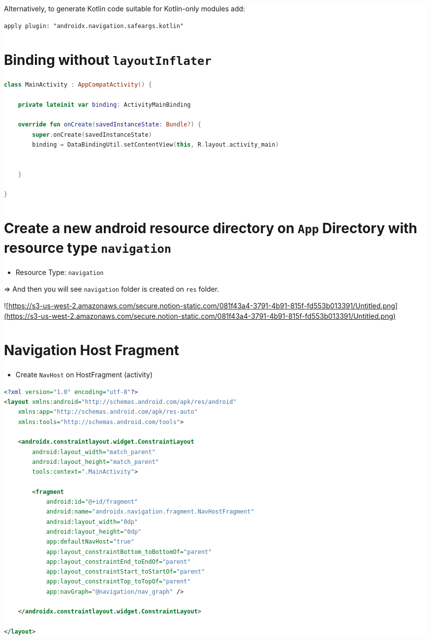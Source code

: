 Alternatively, to generate Kotlin code suitable for Kotlin-only modules add:

`apply plugin: "androidx.navigation.safeargs.kotlin"`

# Binding without `layoutInflater`

```kotlin
class MainActivity : AppCompatActivity() {

    private lateinit var binding: ActivityMainBinding

    override fun onCreate(savedInstanceState: Bundle?) {
        super.onCreate(savedInstanceState)
        binding = DataBindingUtil.setContentView(this, R.layout.activity_main)

        
    }

}
```

# Create a new android resource directory on `App` Directory with resource type `navigation`

- Resource Type: `navigation`

⇒ And then you will see `navigation` folder is created on `res` folder.

![https://s3-us-west-2.amazonaws.com/secure.notion-static.com/081f43a4-3791-4b91-815f-fd553b013391/Untitled.png](https://s3-us-west-2.amazonaws.com/secure.notion-static.com/081f43a4-3791-4b91-815f-fd553b013391/Untitled.png)

# Navigation Host Fragment

- Create `NavHost` on HostFragment (activity)

```xml
<?xml version="1.0" encoding="utf-8"?>
<layout xmlns:android="http://schemas.android.com/apk/res/android"
    xmlns:app="http://schemas.android.com/apk/res-auto"
    xmlns:tools="http://schemas.android.com/tools">

    <androidx.constraintlayout.widget.ConstraintLayout
        android:layout_width="match_parent"
        android:layout_height="match_parent"
        tools:context=".MainActivity">

        <fragment
            android:id="@+id/fragment"
            android:name="androidx.navigation.fragment.NavHostFragment"
            android:layout_width="0dp"
            android:layout_height="0dp"
            app:defaultNavHost="true"
            app:layout_constraintBottom_toBottomOf="parent"
            app:layout_constraintEnd_toEndOf="parent"
            app:layout_constraintStart_toStartOf="parent"
            app:layout_constraintTop_toTopOf="parent"
            app:navGraph="@navigation/nav_graph" />

    </androidx.constraintlayout.widget.ConstraintLayout>

</layout>
```
